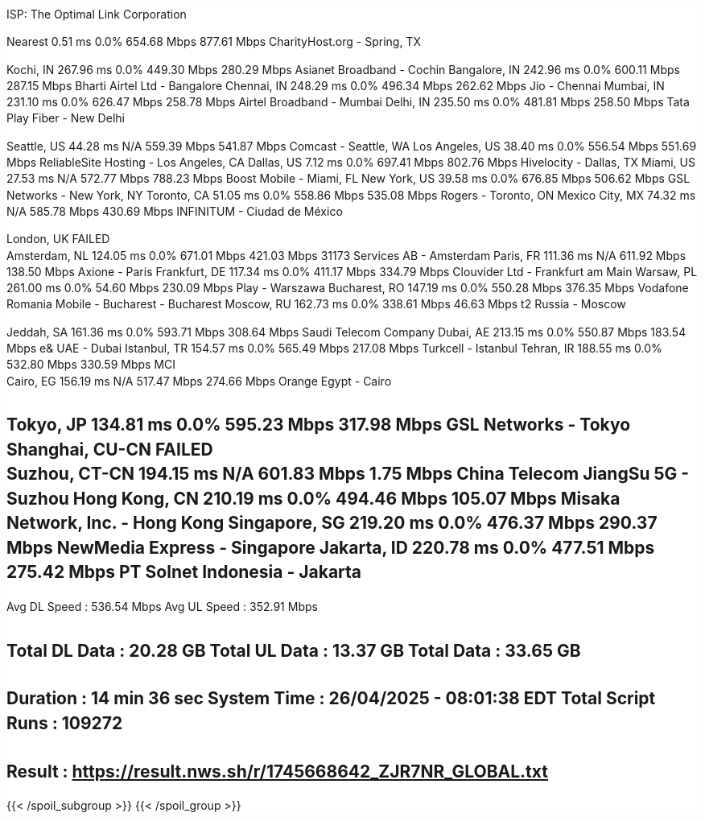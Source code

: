  ISP: The Optimal Link Corporation 

 Nearest          0.51 ms     0.0%    654.68 Mbps    877.61 Mbps    CharityHost.org - Spring, TX 

 Kochi, IN        267.96 ms   0.0%    449.30 Mbps    280.29 Mbps    Asianet Broadband - Cochin 
 Bangalore, IN    242.96 ms   0.0%    600.11 Mbps    287.15 Mbps    Bharti Airtel Ltd - Bangalore 
 Chennai, IN      248.29 ms   0.0%    496.34 Mbps    262.62 Mbps    Jio - Chennai 
 Mumbai, IN       231.10 ms   0.0%    626.47 Mbps    258.78 Mbps    Airtel Broadband - Mumbai 
 Delhi, IN        235.50 ms   0.0%    481.81 Mbps    258.50 Mbps    Tata Play Fiber - New Delhi 

 Seattle, US      44.28 ms    N/A     559.39 Mbps    541.87 Mbps    Comcast - Seattle, WA 
 Los Angeles, US  38.40 ms    0.0%    556.54 Mbps    551.69 Mbps    ReliableSite Hosting - Los Angeles, CA 
 Dallas, US       7.12 ms     0.0%    697.41 Mbps    802.76 Mbps    Hivelocity - Dallas, TX 
 Miami, US        27.53 ms    N/A     572.77 Mbps    788.23 Mbps    Boost Mobile - Miami, FL 
 New York, US     39.58 ms    0.0%    676.85 Mbps    506.62 Mbps    GSL Networks - New York, NY 
 Toronto, CA      51.05 ms    0.0%    558.86 Mbps    535.08 Mbps    Rogers - Toronto, ON 
 Mexico City, MX  74.32 ms    N/A     585.78 Mbps    430.69 Mbps    INFINITUM - Ciudad de México 

 London, UK       FAILED                                                        
 Amsterdam, NL    124.05 ms   0.0%    671.01 Mbps    421.03 Mbps    31173 Services AB - Amsterdam 
 Paris, FR        111.36 ms   N/A     611.92 Mbps    138.50 Mbps    Axione - Paris 
 Frankfurt, DE    117.34 ms   0.0%    411.17 Mbps    334.79 Mbps    Clouvider Ltd - Frankfurt am Main 
 Warsaw, PL       261.00 ms   0.0%    54.60 Mbps     230.09 Mbps    Play - Warszawa 
 Bucharest, RO    147.19 ms   0.0%    550.28 Mbps    376.35 Mbps    Vodafone Romania Mobile - Bucharest - Bucharest 
 Moscow, RU       162.73 ms   0.0%    338.61 Mbps    46.63 Mbps     t2 Russia - Moscow 

 Jeddah, SA       161.36 ms   0.0%    593.71 Mbps    308.64 Mbps    Saudi Telecom Company 
 Dubai, AE        213.15 ms   0.0%    550.87 Mbps    183.54 Mbps    e& UAE - Dubai 
 Istanbul, TR     154.57 ms   0.0%    565.49 Mbps    217.08 Mbps    Turkcell - Istanbul 
 Tehran, IR       188.55 ms   0.0%    532.80 Mbps    330.59 Mbps    MCI         
 Cairo, EG        156.19 ms   N/A     517.47 Mbps    274.66 Mbps    Orange Egypt - Cairo 

 Tokyo, JP        134.81 ms   0.0%    595.23 Mbps    317.98 Mbps    GSL Networks - Tokyo 
 Shanghai, CU-CN  FAILED                                                        
 Suzhou, CT-CN    194.15 ms   N/A     601.83 Mbps    1.75 Mbps      China Telecom JiangSu 5G - Suzhou 
 Hong Kong, CN    210.19 ms   0.0%    494.46 Mbps    105.07 Mbps    Misaka Network, Inc. - Hong Kong 
 Singapore, SG    219.20 ms   0.0%    476.37 Mbps    290.37 Mbps    NewMedia Express - Singapore 
 Jakarta, ID      220.78 ms   0.0%    477.51 Mbps    275.42 Mbps    PT Solnet Indonesia - Jakarta 
---------------------------------------------------------------------------
 Avg DL Speed       : 536.54 Mbps
 Avg UL Speed       : 352.91 Mbps

 Total DL Data      : 20.28 GB
 Total UL Data      : 13.37 GB
 Total Data         : 33.65 GB
---------------------------------------------------------------------------
 Duration           : 14 min 36 sec
 System Time        : 26/04/2025 - 08:01:38 EDT
 Total Script Runs  : 109272
---------------------------------------------------------------------------
 Result             : https://result.nws.sh/r/1745668642_ZJR7NR_GLOBAL.txt
---------------------------------------------------------------------------
{{< /spoil_subgroup >}}
{{< /spoil_group >}}
